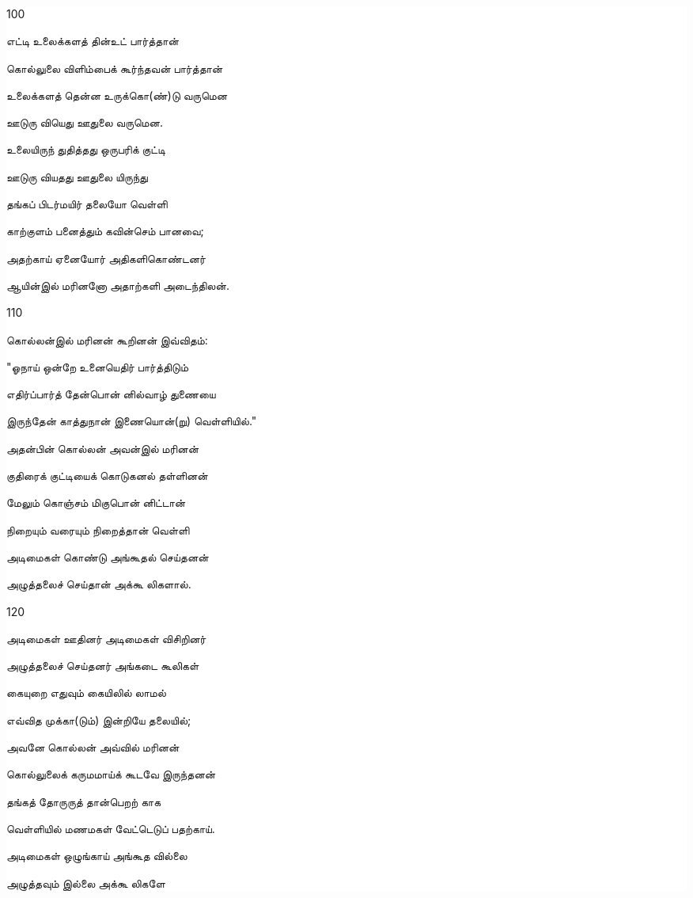 100  

எட்டி உலைக்களத் தின்உட் பார்த்தான்  

கொல்லுலை விளிம்பைக் கூர்ந்தவன் பார்த்தான்  

உலைக்களத் தென்ன உருக்கொ(ண்)டு வருமென  

ஊடுரு வியெது ஊதுலை வருமென.  

உலையிருந் துதித்தது ஒருபரிக் குட்டி  

ஊடுரு வியதது ஊதுலை யிருந்து  

தங்கப் பிடர்மயிர் தலையோ வெள்ளி  

காற்குளம் பனைத்தும் கவின்செம் பானவை;  

அதற்காய் ஏனையோர் அதிகளிகொண்டனர்  

ஆயின்இல் மரினனோ அதாற்களி அடைந்திலன்.

 110  

கொல்லன்இல் மரினன் கூறினன் இவ்விதம்:  

"ஓநாய் ஒன்றே உனையெதிர் பார்த்திடும்  

எதிர்ப்பார்த் தேன்பொன் னில்வாழ் துணையை  

இருந்தேன் காத்துநான் இணையொன்(று) வெள்ளியில்."  

அதன்பின் கொல்லன் அவன்இல் மரினன்  

குதிரைக் குட்டியைக் கொடுகனல் தள்ளினன்  

மேலும் கொஞ்சம் மிகுபொன் னிட்டான்  

நிறையும் வரையும் நிறைத்தான் வெள்ளி  

அடிமைகள் கொண்டு அங்கூதல் செய்தனன்  

அழுத்தலைச் செய்தான் அக்கூ லிகளால்.

 120  

அடிமைகள் ஊதினர் அடிமைகள் விசிறினர்  

அழுத்தலைச் செய்தனர் அங்கடை கூலிகள்  

கையுறை எதுவும் கையிலில் லாமல்  

எவ்வித முக்கா(டும்) இன்றியே தலையில்;  

அவனே கொல்லன் அவ்வில் மரினன்  

கொல்லுலைக் கருமமாய்க் கூடவே இருந்தனன்  

தங்கத் தோருருத் தான்பெறற் காக  

வெள்ளியில் மணமகள் வேட்டெடுப் பதற்காய்.  

அடிமைகள் ஒழுங்காய் அங்கூத வில்லை  

அழுத்தவும் இல்லை அக்கூ லிகளே
